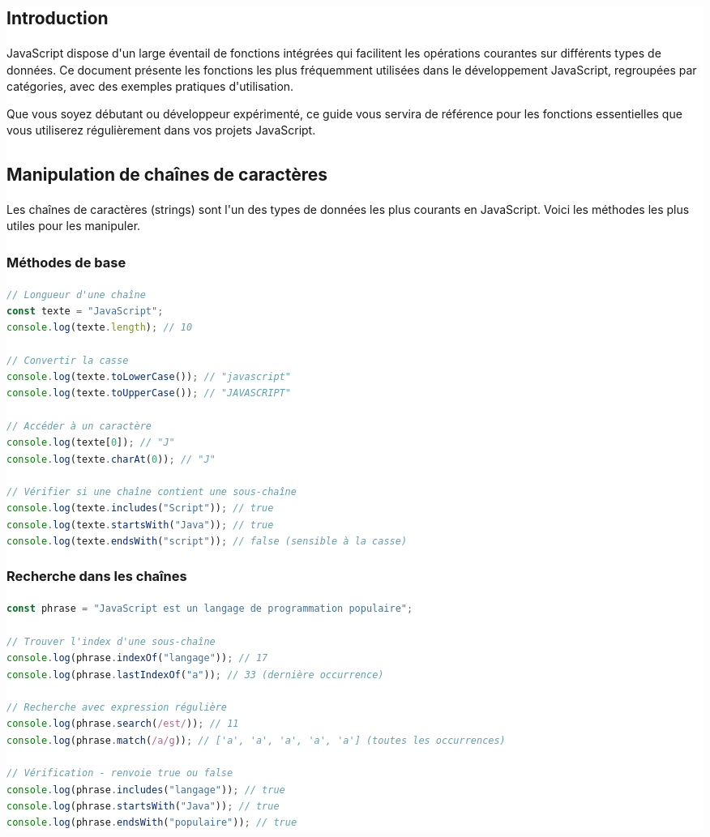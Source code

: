 ## Introduction

JavaScript dispose d'un large éventail de fonctions intégrées qui facilitent les opérations courantes sur différents types de données. Ce document présente les fonctions les plus fréquemment utilisées dans le développement JavaScript, regroupées par catégories, avec des exemples pratiques d'utilisation.

Que vous soyez débutant ou développeur expérimenté, ce guide vous servira de référence pour les fonctions essentielles que vous utiliserez régulièrement dans vos projets JavaScript.

## Manipulation de chaînes de caractères

Les chaînes de caractères (strings) sont l'un des types de données les plus courants en JavaScript. Voici les méthodes les plus utiles pour les manipuler.

### Méthodes de base

```javascript
// Longueur d'une chaîne
const texte = "JavaScript";
console.log(texte.length); // 10

// Convertir la casse
console.log(texte.toLowerCase()); // "javascript"
console.log(texte.toUpperCase()); // "JAVASCRIPT"

// Accéder à un caractère
console.log(texte[0]); // "J"
console.log(texte.charAt(0)); // "J"

// Vérifier si une chaîne contient une sous-chaîne
console.log(texte.includes("Script")); // true
console.log(texte.startsWith("Java")); // true
console.log(texte.endsWith("script")); // false (sensible à la casse)
```

### Recherche dans les chaînes

```javascript
const phrase = "JavaScript est un langage de programmation populaire";

// Trouver l'index d'une sous-chaîne
console.log(phrase.indexOf("langage")); // 17
console.log(phrase.lastIndexOf("a")); // 33 (dernière occurrence)

// Recherche avec expression régulière
console.log(phrase.search(/est/)); // 11
console.log(phrase.match(/a/g)); // ['a', 'a', 'a', 'a', 'a'] (toutes les occurrences)

// Vérification - renvoie true ou false
console.log(phrase.includes("langage")); // true
console.log(phrase.startsWith("Java")); // true
console.log(phrase.endsWith("populaire")); // true
```
